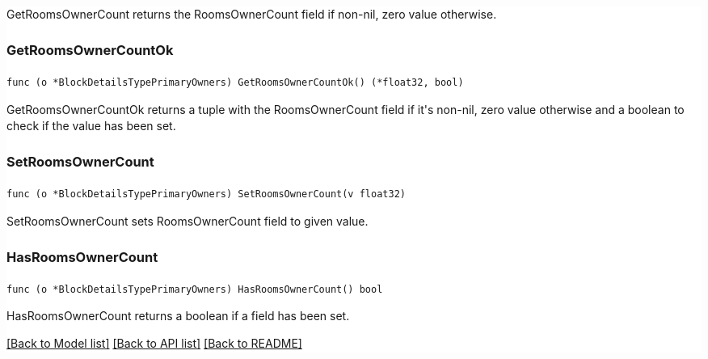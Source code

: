 GetRoomsOwnerCount returns the RoomsOwnerCount field if non-nil, zero value otherwise.

### GetRoomsOwnerCountOk

`func (o *BlockDetailsTypePrimaryOwners) GetRoomsOwnerCountOk() (*float32, bool)`

GetRoomsOwnerCountOk returns a tuple with the RoomsOwnerCount field if it's non-nil, zero value otherwise
and a boolean to check if the value has been set.

### SetRoomsOwnerCount

`func (o *BlockDetailsTypePrimaryOwners) SetRoomsOwnerCount(v float32)`

SetRoomsOwnerCount sets RoomsOwnerCount field to given value.

### HasRoomsOwnerCount

`func (o *BlockDetailsTypePrimaryOwners) HasRoomsOwnerCount() bool`

HasRoomsOwnerCount returns a boolean if a field has been set.


[[Back to Model list]](../README.md#documentation-for-models) [[Back to API list]](../README.md#documentation-for-api-endpoints) [[Back to README]](../README.md)


